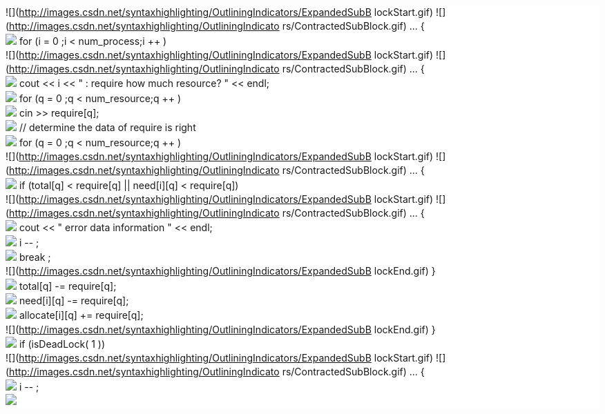 ![](http://images.csdn.net/syntaxhighlighting/OutliningIndicators/ExpandedSubB
lockStart.gif) ![](http://images.csdn.net/syntaxhighlighting/OutliningIndicato
rs/ContractedSubBlock.gif) ...  {  
![](http://images.csdn.net/syntaxhighlighting/OutliningIndicators/InBlock.gif)
for  (i  =  0  ;i  < num_process;i  ++  )  
![](http://images.csdn.net/syntaxhighlighting/OutliningIndicators/ExpandedSubB
lockStart.gif) ![](http://images.csdn.net/syntaxhighlighting/OutliningIndicato
rs/ContractedSubBlock.gif) ...  {  
![](http://images.csdn.net/syntaxhighlighting/OutliningIndicators/InBlock.gif)
cout  << i  << "  : require how much resource?  "  << endl;  
![](http://images.csdn.net/syntaxhighlighting/OutliningIndicators/InBlock.gif)
for  (q  =  0  ;q  < num_resource;q  ++  )  
![](http://images.csdn.net/syntaxhighlighting/OutliningIndicators/InBlock.gif)
cin  >> require[q];  
![](http://images.csdn.net/syntaxhighlighting/OutliningIndicators/InBlock.gif)
//  determine the data of require is right  
![](http://images.csdn.net/syntaxhighlighting/OutliningIndicators/InBlock.gif)
for  (q  =  0  ;q  < num_resource;q  ++  )  
![](http://images.csdn.net/syntaxhighlighting/OutliningIndicators/ExpandedSubB
lockStart.gif) ![](http://images.csdn.net/syntaxhighlighting/OutliningIndicato
rs/ContractedSubBlock.gif) ...  {  
![](http://images.csdn.net/syntaxhighlighting/OutliningIndicators/InBlock.gif)
if  (total[q]  < require[q]  ||  need[i][q]  < require[q])  
![](http://images.csdn.net/syntaxhighlighting/OutliningIndicators/ExpandedSubB
lockStart.gif) ![](http://images.csdn.net/syntaxhighlighting/OutliningIndicato
rs/ContractedSubBlock.gif) ...  {  
![](http://images.csdn.net/syntaxhighlighting/OutliningIndicators/InBlock.gif)
cout  << "  error data information  "  << endl;  
![](http://images.csdn.net/syntaxhighlighting/OutliningIndicators/InBlock.gif)
i  \--  ;  
![](http://images.csdn.net/syntaxhighlighting/OutliningIndicators/InBlock.gif)
break  ;  
![](http://images.csdn.net/syntaxhighlighting/OutliningIndicators/ExpandedSubB
lockEnd.gif) }  
![](http://images.csdn.net/syntaxhighlighting/OutliningIndicators/InBlock.gif)
total[q]  -=  require[q];  
![](http://images.csdn.net/syntaxhighlighting/OutliningIndicators/InBlock.gif)
need[i][q]  -=  require[q];  
![](http://images.csdn.net/syntaxhighlighting/OutliningIndicators/InBlock.gif)
allocate[i][q]  +=  require[q];  
![](http://images.csdn.net/syntaxhighlighting/OutliningIndicators/ExpandedSubB
lockEnd.gif) }  
![](http://images.csdn.net/syntaxhighlighting/OutliningIndicators/InBlock.gif)
if  (isDeadLock(  1  ))  
![](http://images.csdn.net/syntaxhighlighting/OutliningIndicators/ExpandedSubB
lockStart.gif) ![](http://images.csdn.net/syntaxhighlighting/OutliningIndicato
rs/ContractedSubBlock.gif) ...  {  
![](http://images.csdn.net/syntaxhighlighting/OutliningIndicators/InBlock.gif)
i  \--  ;  
![](http://images.csdn.net/syntaxhighlighting/OutliningIndicators/InBlock.gif)
